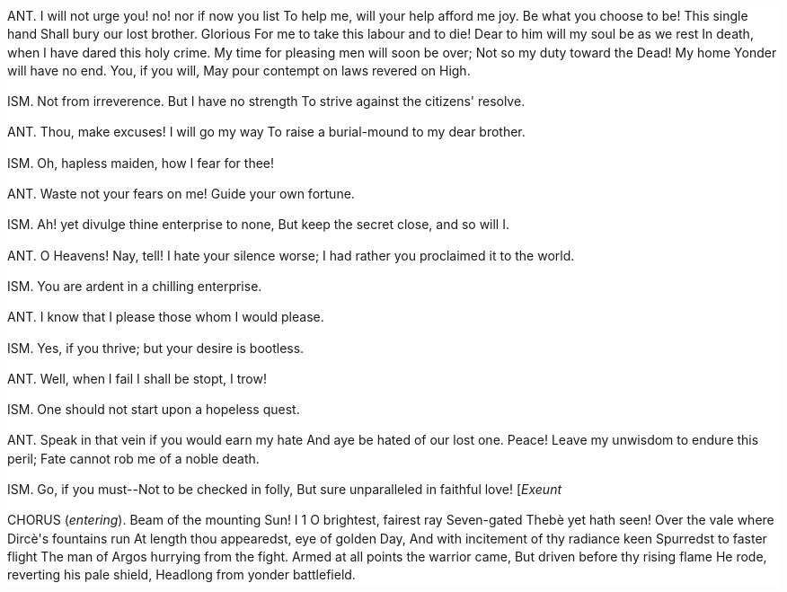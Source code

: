 ANT. I will not urge you! no! nor if now you list
To help me, will your help afford me joy.
Be what you choose to be! This single hand
Shall bury our lost brother. Glorious
For me to take this labour and to die!
Dear to him will my soul be as we rest
In death, when I have dared this holy crime.
My time for pleasing men will soon be over;
Not so my duty toward the Dead! My home
Yonder will have no end. You, if you will,
May pour contempt on laws revered on High.

ISM. Not from irreverence. But I have no strength
To strive against the citizens' resolve.

ANT. Thou, make excuses! I will go my way
To raise a burial-mound to my dear brother.

ISM. Oh, hapless maiden, how I fear for thee!

ANT. Waste not your fears on me! Guide your own fortune.

ISM. Ah! yet divulge thine enterprise to none,
But keep the secret close, and so will I.

ANT. O Heavens! Nay, tell! I hate your silence worse;
I had rather you proclaimed it to the world.

ISM. You are ardent in a chilling enterprise.

ANT. I know that I please those whom I would please.

ISM. Yes, if you thrive; but your desire is bootless.

ANT. Well, when I fail I shall be stopt, I trow!

ISM. One should not start upon a hopeless quest.

ANT. Speak in that vein if you would earn my hate
And aye be hated of our lost one. Peace!
Leave my unwisdom to endure this peril;
Fate cannot rob me of a noble death.

ISM. Go, if you must--Not to be checked in folly,
But sure unparalleled in faithful love!                      [_Exeunt_

CHORUS (_entering_).
    Beam of the mounting Sun!                                      I 1
  O brightest, fairest ray
  Seven-gated Thebè yet hath seen!
  Over the vale where Dircè's fountains run
  At length thou appearedst, eye of golden Day,
  And with incitement of thy radiance keen
        Spurredst to faster flight
  The man of Argos hurrying from the fight.
  Armed at all points the warrior came,
  But driven before thy rising flame
  He rode, reverting his pale shield,
  Headlong from yonder battlefield.
